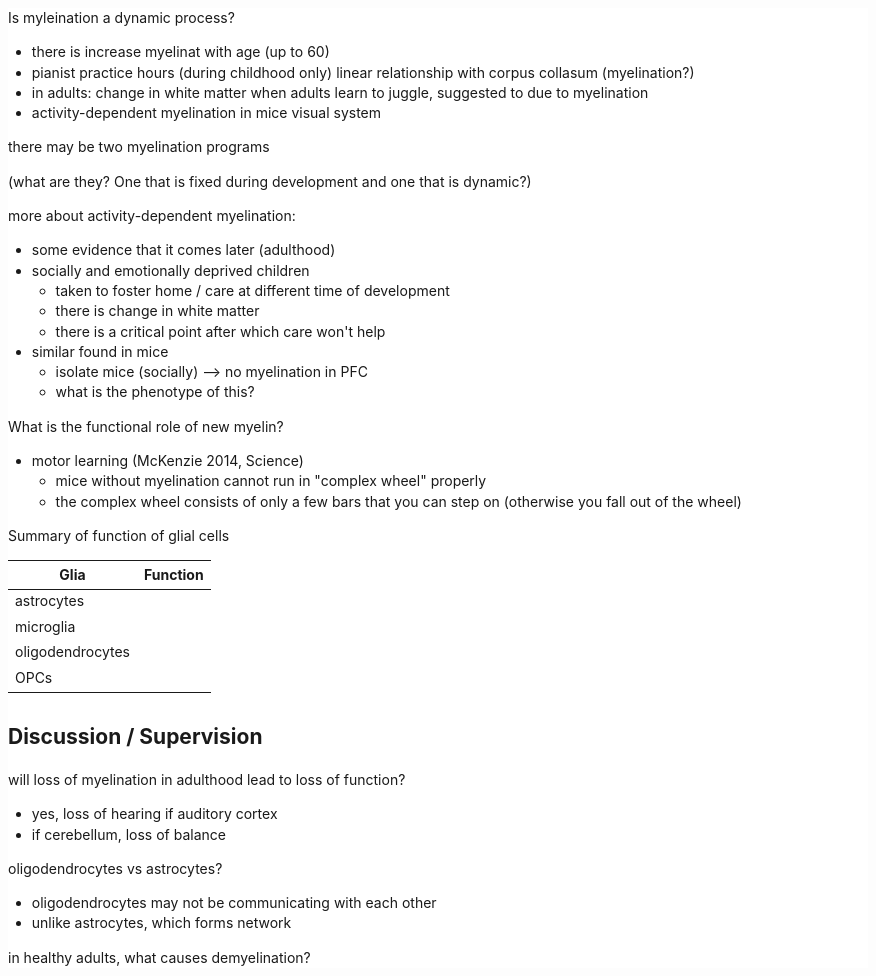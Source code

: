 Is myleination a dynamic process? 

- there is increase myelinat with age (up to 60)
- pianist practice hours (during childhood only) linear relationship with corpus collasum (myelination?)
- in adults: change in white matter when adults learn to juggle, suggested to due to myelination 
- activity-dependent myelination in mice visual system

there may be two myelination programs 

(what are they? One that is fixed during development and one that is dynamic?)

more about activity-dependent myelination: 

- some evidence that it comes later (adulthood)
- socially and emotionally deprived children
    + taken to foster home / care at different time of development 
    + there is change in white matter
    + there is a critical point after which care won't help 
- similar found in mice 
    + isolate mice (socially) --> no myelination in PFC
    + what is the phenotype of this? 


What is the functional role of new myelin? 

- motor learning (McKenzie 2014, Science)
    + mice without myelination cannot run in "complex wheel" properly 
    + the complex wheel consists of only a few bars that you can step on (otherwise you fall out of the wheel)

Summary of function of glial cells 

|       Glia       | Function |
|------------------|----------|
| astrocytes       |          |
| microglia        |          |
| oligodendrocytes |          |
| OPCs             |          |


## Discussion / Supervision 

will loss of myelination in adulthood lead to loss of function? 

- yes, loss of hearing if auditory cortex
- if cerebellum, loss of balance 

oligodendrocytes vs astrocytes? 

- oligodendrocytes may not be communicating with each other
- unlike astrocytes, which forms network 

in healthy adults, what causes demyelination? 
